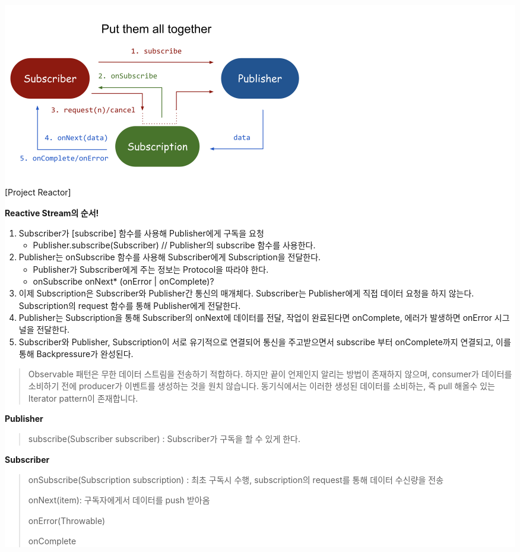 <img src="./ReactiveImages/reactiveStreams.png" alt="reactiveStreams" style="zoom:50%;" />

[Project Reactor]

**Reactive Stream의 순서!** 

1. Subscriber가 [subscribe] 함수를 사용해 Publisher에게 구독을 요청
   - Publisher.subscribe(Subscriber) // Publisher의 subscribe 함수를 사용한다. 
2. Publisher는 onSubscribe 함수를 사용해 Subscriber에게 Subscription을 전달한다.  
   - Publisher가 Subscriber에게 주는 정보는 Protocol을 따라야 한다.
   -  onSubscribe onNext* (onError | onComplete)?
3. 이제 Subscription은 Subscriber와 Publisher간 통신의 매개체다. Subscriber는 Publisher에게 직접 데이터 요청을 하지 않는다. Subscription의 request 함수를 통해 Publisher에게 전달한다.
4. Publisher는 Subscription을 통해 Subscriber의 onNext에 데이터를 전달, 작업이 완료된다면 onComplete, 에러가 발생하면 onError 시그널을 전달한다.
5. Subscriber와 Publisher, Subscription이 서로 유기적으로 연결되어 통신을 주고받으면서 subscribe 부터 onComplete까지 연결되고, 이를 통해 Backpressure가 완성된다.



> Observable 패턴은 무한 데이터 스트림을 전송하기 적합하다. 하지만 끝이 언제인지 알리는 방법이 존재하지 않으며, consumer가 데이터를 소비하기 전에 producer가 이벤트를 생성하는 것을 원치 않습니다. 동기식에서는 이러한 생성된 데이터를 소비하는, 즉 pull 해올수 있는 Iterator pattern이 존재합니다.



**Publisher**

> subscribe(Subscriber subscriber) : Subscriber가 구독을 할 수 있게 한다. 

**Subscriber**

> onSubscribe(Subscription subscription) : 최초 구독시 수행, subscription의 request를 통해 데이터 수신량을 전송
>
> onNext(item): 구독자에게서 데이터를 push 받아옴
>
> onError(Throwable)
>
> onComplete
